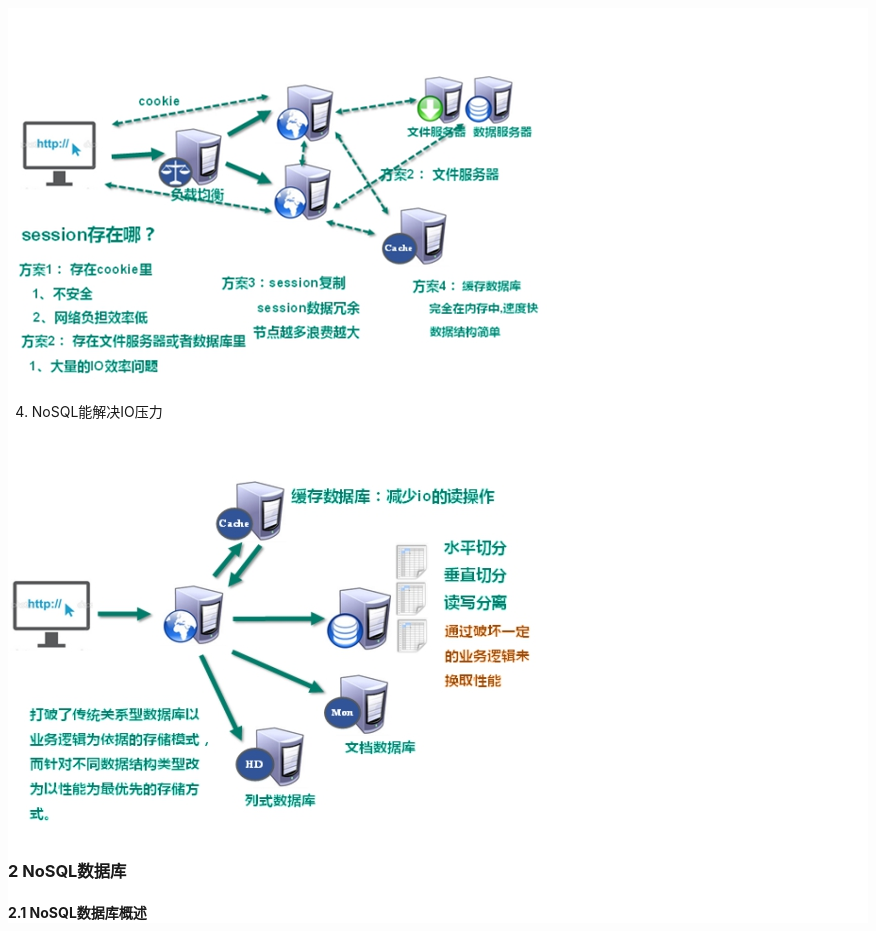 ![image-20220429171808304](02-Redis.assets/image-20220429171808304.png)



4. NoSQL能解决IO压力

![image-20220429171830249](02-Redis.assets/image-20220429171830249.png)



### 2 NoSQL数据库

#### 2.1 NoSQL数据库概述
